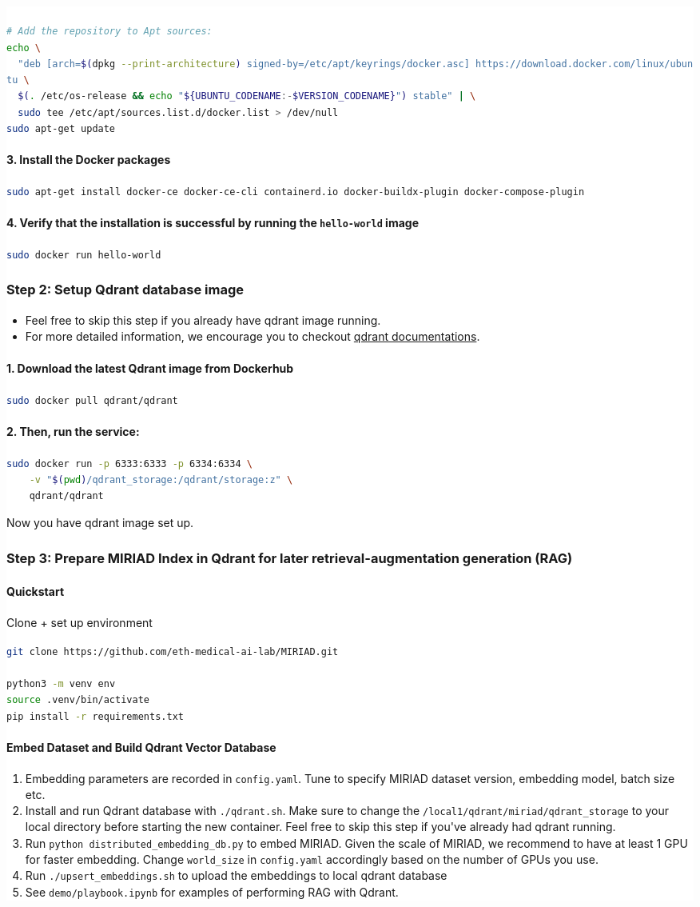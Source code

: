 ```bash

# Add the repository to Apt sources:
echo \
  "deb [arch=$(dpkg --print-architecture) signed-by=/etc/apt/keyrings/docker.asc] https://download.docker.com/linux/ubuntu \
  $(. /etc/os-release && echo "${UBUNTU_CODENAME:-$VERSION_CODENAME}") stable" | \
  sudo tee /etc/apt/sources.list.d/docker.list > /dev/null
sudo apt-get update
```
#### 3. Install the Docker packages
```bash
sudo apt-get install docker-ce docker-ce-cli containerd.io docker-buildx-plugin docker-compose-plugin
```

#### 4. Verify that the installation is successful by running the `hello-world` image
```bash
sudo docker run hello-world
```

### Step 2: Setup Qdrant database image
- Feel free to skip this step if you already have qdrant image running.
- For more detailed information, we encourage you to checkout [qdrant documentations](https://qdrant.tech/documentation/quickstart/).
#### 1. Download the latest Qdrant image from Dockerhub
```bash
sudo docker pull qdrant/qdrant
```
#### 2. Then, run the service:
```bash
sudo docker run -p 6333:6333 -p 6334:6334 \
    -v "$(pwd)/qdrant_storage:/qdrant/storage:z" \
    qdrant/qdrant
```
Now you have qdrant image set up.

### Step 3: Prepare MIRIAD Index in Qdrant for later retrieval-augmentation generation (RAG)
#### Quickstart
Clone + set up environment
 ```bash
git clone https://github.com/eth-medical-ai-lab/MIRIAD.git

python3 -m venv env
source .venv/bin/activate
pip install -r requirements.txt
```
#### Embed Dataset and Build Qdrant Vector Database
1. Embedding parameters are recorded in `config.yaml`. Tune to specify MIRIAD dataset version, embedding model, batch size etc.
2. Install and run Qdrant database with `./qdrant.sh`. Make sure to change the `/local1/qdrant/miriad/qdrant_storage` to your local directory before starting the new container. Feel free to skip this step if you've already had qdrant running.
3. Run `python distributed_embedding_db.py` to embed MIRIAD. Given the scale of MIRIAD, we recommend to have at least 1 GPU for faster embedding. Change `world_size` in `config.yaml` accordingly based on the number of GPUs you use.
4. Run `./upsert_embeddings.sh` to upload the embeddings to local qdrant database
4. See `demo/playbook.ipynb` for examples of performing RAG with Qdrant.
